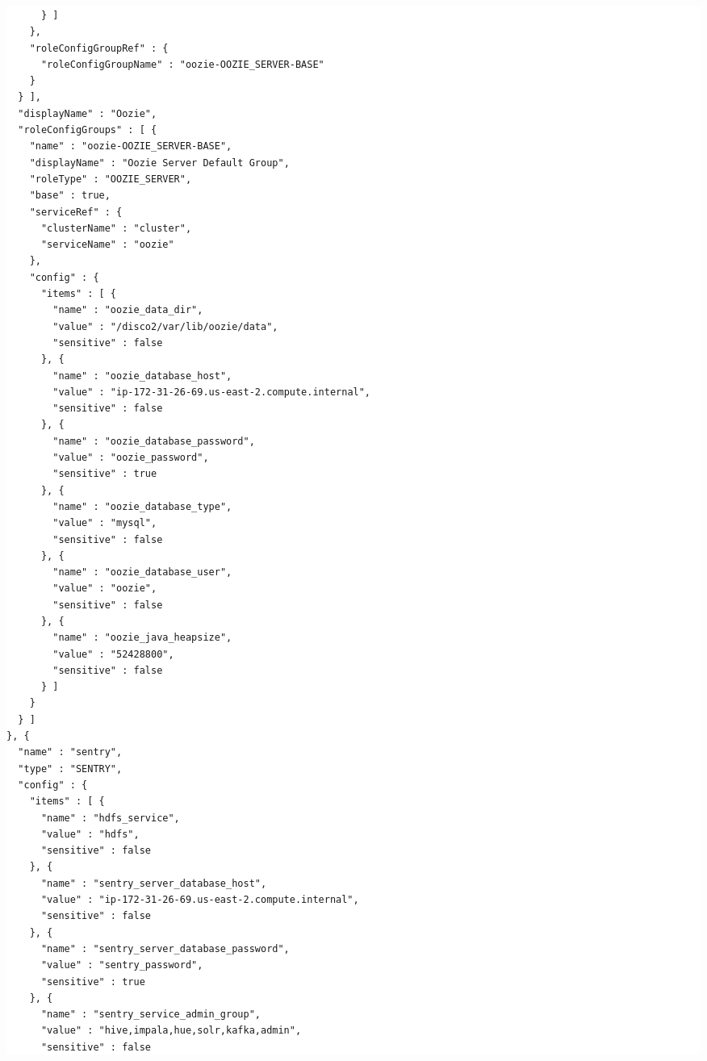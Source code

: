           } ]
        },
        "roleConfigGroupRef" : {
          "roleConfigGroupName" : "oozie-OOZIE_SERVER-BASE"
        }
      } ],
      "displayName" : "Oozie",
      "roleConfigGroups" : [ {
        "name" : "oozie-OOZIE_SERVER-BASE",
        "displayName" : "Oozie Server Default Group",
        "roleType" : "OOZIE_SERVER",
        "base" : true,
        "serviceRef" : {
          "clusterName" : "cluster",
          "serviceName" : "oozie"
        },
        "config" : {
          "items" : [ {
            "name" : "oozie_data_dir",
            "value" : "/disco2/var/lib/oozie/data",
            "sensitive" : false
          }, {
            "name" : "oozie_database_host",
            "value" : "ip-172-31-26-69.us-east-2.compute.internal",
            "sensitive" : false
          }, {
            "name" : "oozie_database_password",
            "value" : "oozie_password",
            "sensitive" : true
          }, {
            "name" : "oozie_database_type",
            "value" : "mysql",
            "sensitive" : false
          }, {
            "name" : "oozie_database_user",
            "value" : "oozie",
            "sensitive" : false
          }, {
            "name" : "oozie_java_heapsize",
            "value" : "52428800",
            "sensitive" : false
          } ]
        }
      } ]
    }, {
      "name" : "sentry",
      "type" : "SENTRY",
      "config" : {
        "items" : [ {
          "name" : "hdfs_service",
          "value" : "hdfs",
          "sensitive" : false
        }, {
          "name" : "sentry_server_database_host",
          "value" : "ip-172-31-26-69.us-east-2.compute.internal",
          "sensitive" : false
        }, {
          "name" : "sentry_server_database_password",
          "value" : "sentry_password",
          "sensitive" : true
        }, {
          "name" : "sentry_service_admin_group",
          "value" : "hive,impala,hue,solr,kafka,admin",
          "sensitive" : false